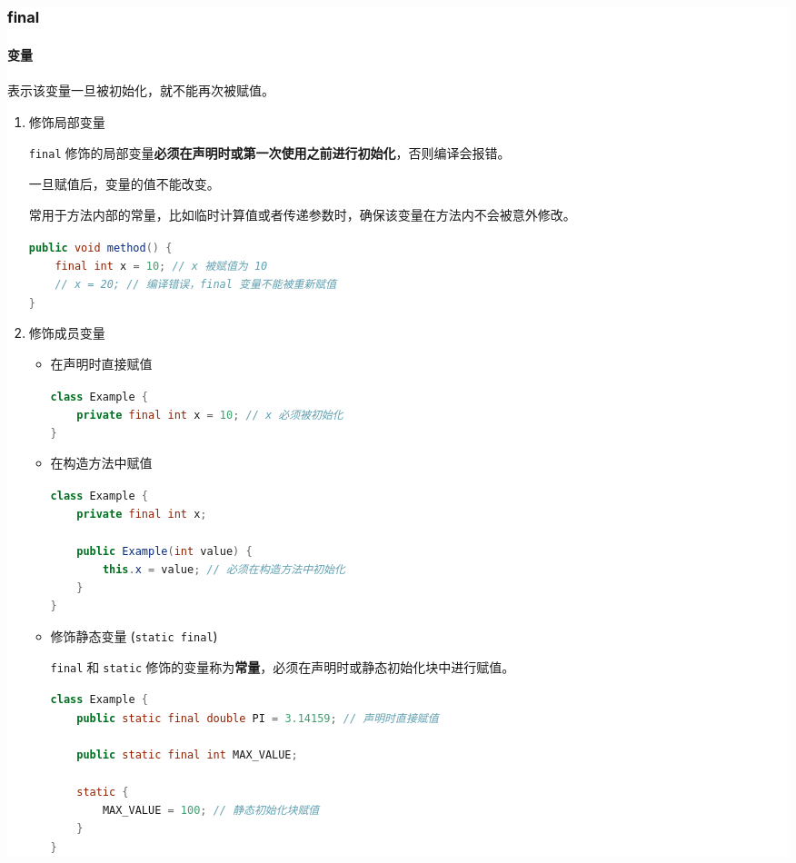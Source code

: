 



### final

#### 变量

表示该变量一旦被初始化，就不能再次被赋值。

1. 修饰局部变量

   `final` 修饰的局部变量**必须在声明时或第一次使用之前进行初始化**，否则编译会报错。

   一旦赋值后，变量的值不能改变。

   常用于方法内部的常量，比如临时计算值或者传递参数时，确保该变量在方法内不会被意外修改。

   ```java
   public void method() {
       final int x = 10; // x 被赋值为 10
       // x = 20; // 编译错误，final 变量不能被重新赋值
   }
   ```

2. 修饰成员变量

   - 在声明时直接赋值

     ```java
     class Example {
         private final int x = 10; // x 必须被初始化
     }
     ```

   - 在构造方法中赋值

     ```java
     class Example {
         private final int x;
     
         public Example(int value) {
             this.x = value; // 必须在构造方法中初始化
         }
     }
     ```

   - 修饰静态变量 (`static final`)

     `final` 和 `static` 修饰的变量称为**常量**，必须在声明时或静态初始化块中进行赋值。

     ```java
     class Example {
         public static final double PI = 3.14159; // 声明时直接赋值
         
         public static final int MAX_VALUE;
     
         static {
             MAX_VALUE = 100; // 静态初始化块赋值
         }
     }
     ```
     